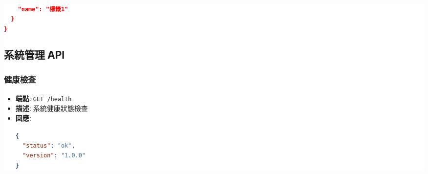   ```json
      "name": "標籤1"
    }
  }
  ```

## 系統管理 API

### 健康檢查

- **端點**: `GET /health`
- **描述**: 系統健康狀態檢查
- **回應**:
  ```json
  {
    "status": "ok",
    "version": "1.0.0"
  }
  ```